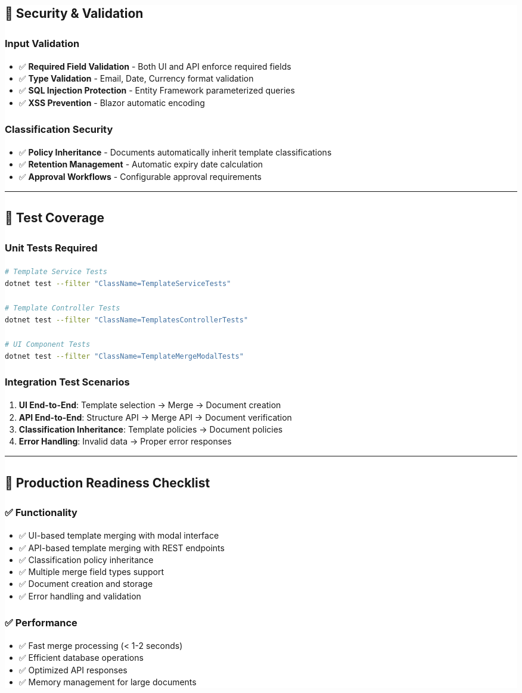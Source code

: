 
## 🔐 **Security & Validation**

### **Input Validation**
- ✅ **Required Field Validation** - Both UI and API enforce required fields
- ✅ **Type Validation** - Email, Date, Currency format validation
- ✅ **SQL Injection Protection** - Entity Framework parameterized queries
- ✅ **XSS Prevention** - Blazor automatic encoding

### **Classification Security**
- ✅ **Policy Inheritance** - Documents automatically inherit template classifications
- ✅ **Retention Management** - Automatic expiry date calculation
- ✅ **Approval Workflows** - Configurable approval requirements

---

## 🧪 **Test Coverage**

### **Unit Tests Required**
```bash
# Template Service Tests
dotnet test --filter "ClassName=TemplateServiceTests"

# Template Controller Tests  
dotnet test --filter "ClassName=TemplatesControllerTests"

# UI Component Tests
dotnet test --filter "ClassName=TemplateMergeModalTests"
```

### **Integration Test Scenarios**
1. **UI End-to-End**: Template selection → Merge → Document creation
2. **API End-to-End**: Structure API → Merge API → Document verification
3. **Classification Inheritance**: Template policies → Document policies
4. **Error Handling**: Invalid data → Proper error responses

---

## 🚀 **Production Readiness Checklist**

### ✅ **Functionality**
- ✅ UI-based template merging with modal interface
- ✅ API-based template merging with REST endpoints
- ✅ Classification policy inheritance
- ✅ Multiple merge field types support
- ✅ Document creation and storage
- ✅ Error handling and validation

### ✅ **Performance**
- ✅ Fast merge processing (< 1-2 seconds)
- ✅ Efficient database operations
- ✅ Optimized API responses
- ✅ Memory management for large documents
